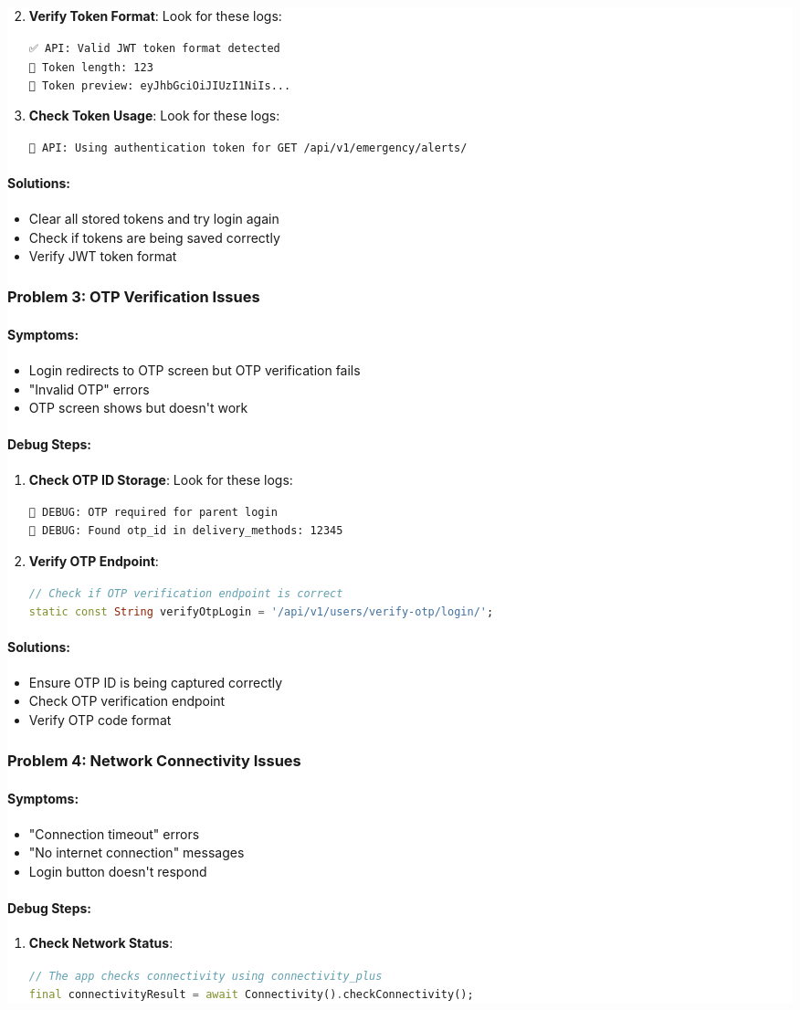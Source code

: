 2. **Verify Token Format**:
   Look for these logs:
   ```
   ✅ API: Valid JWT token format detected
   🔐 Token length: 123
   🔐 Token preview: eyJhbGciOiJIUzI1NiIs...
   ```

3. **Check Token Usage**:
   Look for these logs:
   ```
   🔐 API: Using authentication token for GET /api/v1/emergency/alerts/
   ```

#### Solutions:
- Clear all stored tokens and try login again
- Check if tokens are being saved correctly
- Verify JWT token format

### **Problem 3: OTP Verification Issues**

#### Symptoms:
- Login redirects to OTP screen but OTP verification fails
- "Invalid OTP" errors
- OTP screen shows but doesn't work

#### Debug Steps:
1. **Check OTP ID Storage**:
   Look for these logs:
   ```
   🔐 DEBUG: OTP required for parent login
   🔐 DEBUG: Found otp_id in delivery_methods: 12345
   ```

2. **Verify OTP Endpoint**:
   ```dart
   // Check if OTP verification endpoint is correct
   static const String verifyOtpLogin = '/api/v1/users/verify-otp/login/';
   ```

#### Solutions:
- Ensure OTP ID is being captured correctly
- Check OTP verification endpoint
- Verify OTP code format

### **Problem 4: Network Connectivity Issues**

#### Symptoms:
- "Connection timeout" errors
- "No internet connection" messages
- Login button doesn't respond

#### Debug Steps:
1. **Check Network Status**:
   ```dart
   // The app checks connectivity using connectivity_plus
   final connectivityResult = await Connectivity().checkConnectivity();
   ```
